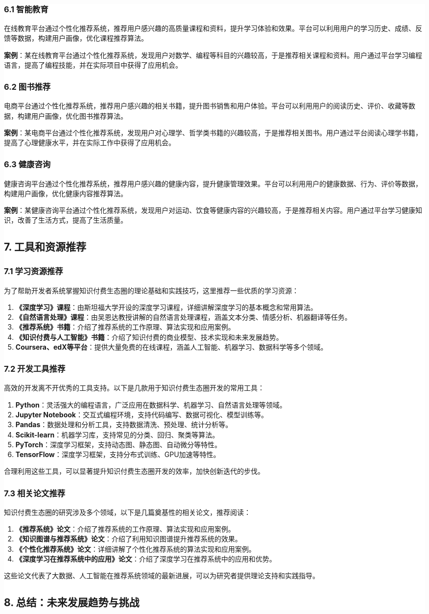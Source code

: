 ### 6.1 智能教育

在线教育平台通过个性化推荐系统，推荐用户感兴趣的高质量课程和资料，提升学习体验和效果。平台可以利用用户的学习历史、成绩、反馈等数据，构建用户画像，优化课程推荐算法。

**案例**：某在线教育平台通过个性化推荐系统，发现用户对数学、编程等科目的兴趣较高，于是推荐相关课程和资料。用户通过平台学习编程语言，提高了编程技能，并在实际项目中获得了应用机会。

### 6.2 图书推荐

电商平台通过个性化推荐系统，推荐用户感兴趣的相关书籍，提升图书销售和用户体验。平台可以利用用户的阅读历史、评价、收藏等数据，构建用户画像，优化图书推荐算法。

**案例**：某电商平台通过个性化推荐系统，发现用户对心理学、哲学类书籍的兴趣较高，于是推荐相关图书。用户通过平台阅读心理学书籍，提高了心理健康水平，并在实际工作中获得了应用机会。

### 6.3 健康咨询

健康咨询平台通过个性化推荐系统，推荐用户感兴趣的健康内容，提升健康管理效果。平台可以利用用户的健康数据、行为、评价等数据，构建用户画像，优化健康内容推荐算法。

**案例**：某健康咨询平台通过个性化推荐系统，发现用户对运动、饮食等健康内容的兴趣较高，于是推荐相关内容。用户通过平台学习健康知识，改善了生活方式，提高了生活质量。

## 7. 工具和资源推荐
### 7.1 学习资源推荐

为了帮助开发者系统掌握知识付费生态圈的理论基础和实践技巧，这里推荐一些优质的学习资源：

1. **《深度学习》课程**：由斯坦福大学开设的深度学习课程，详细讲解深度学习的基本概念和常用算法。
2. **《自然语言处理》课程**：由吴恩达教授讲解的自然语言处理课程，涵盖文本分类、情感分析、机器翻译等任务。
3. **《推荐系统》书籍**：介绍了推荐系统的工作原理、算法实现和应用案例。
4. **《知识付费与人工智能》书籍**：介绍了知识付费的商业模型、技术实现和未来发展趋势。
5. **Coursera、edX等平台**：提供大量免费的在线课程，涵盖人工智能、机器学习、数据科学等多个领域。

### 7.2 开发工具推荐

高效的开发离不开优秀的工具支持。以下是几款用于知识付费生态圈开发的常用工具：

1. **Python**：灵活强大的编程语言，广泛应用在数据科学、机器学习、自然语言处理等领域。
2. **Jupyter Notebook**：交互式编程环境，支持代码编写、数据可视化、模型训练等。
3. **Pandas**：数据处理和分析工具，支持数据清洗、预处理、统计分析等。
4. **Scikit-learn**：机器学习库，支持常见的分类、回归、聚类等算法。
5. **PyTorch**：深度学习框架，支持动态图、静态图、自动微分等特性。
6. **TensorFlow**：深度学习框架，支持分布式训练、GPU加速等特性。

合理利用这些工具，可以显著提升知识付费生态圈开发的效率，加快创新迭代的步伐。

### 7.3 相关论文推荐

知识付费生态圈的研究涉及多个领域，以下是几篇奠基性的相关论文，推荐阅读：

1. **《推荐系统》论文**：介绍了推荐系统的工作原理、算法实现和应用案例。
2. **《知识图谱与推荐系统》论文**：介绍了利用知识图谱提升推荐系统的效果。
3. **《个性化推荐系统》论文**：详细讲解了个性化推荐系统的算法实现和应用案例。
4. **《深度学习在推荐系统中的应用》论文**：介绍了深度学习在推荐系统中的应用和优势。

这些论文代表了大数据、人工智能在推荐系统领域的最新进展，可以为研究者提供理论支持和实践指导。

## 8. 总结：未来发展趋势与挑战
